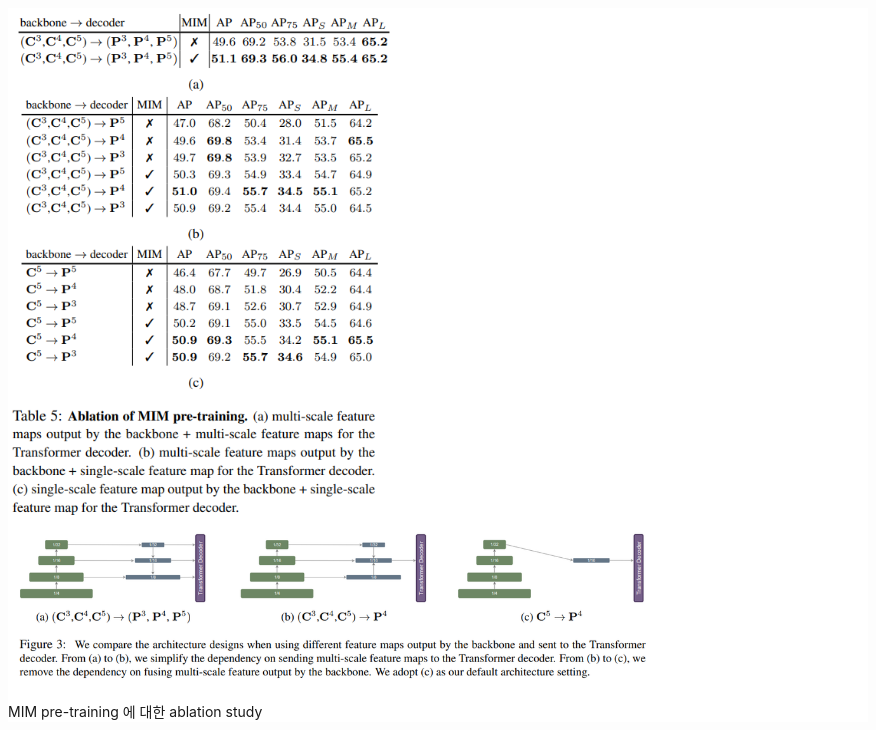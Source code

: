 <img src="/images/plane-detr/tab5.png" width="400px" alt="alt">

<img src="/images/plane-detr/fig3.png" width="650px" alt="alt">

MIM pre-training 에 대한 ablation study

